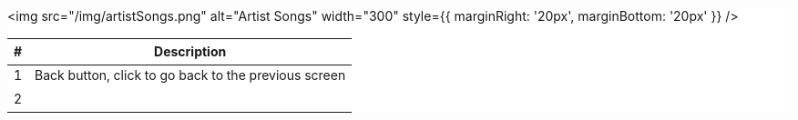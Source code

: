   <img src="/img/artistSongs.png" alt="Artist Songs" width="300" style={{ marginRight: '20px', marginBottom: '20px' }} />
  
  <table style={{ width: '100%' }}>
    <thead>
      <tr>
        <th>#</th>
        <th style={{ textAlign: 'left'}}>Description</th>
      </tr>
    </thead>
    <tbody>
      <tr>
        <td>1</td>
        <td>Back button, click to go back to the previous screen</td>
      </tr>
      <tr>
        <td>2</td>